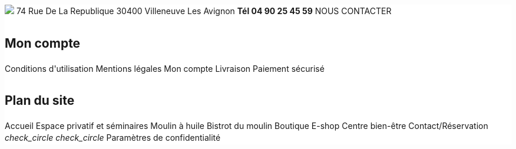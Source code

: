 
![](https://dev.maisonbronzini.com/img/cms/flogo.png)
74 Rue De La Republique 30400 Villeneuve Les Avignon **Tél 04 90 25 45 59**
NOUS CONTACTER
## Mon compte
Conditions d'utilisation
Mentions légales
Mon compte
Livraison
Paiement sécurisé
## Plan du site
Accueil
Espace privatif et séminaires
Moulin à huile
Bistrot du moulin
Boutique
E-shop
Centre bien-être
Contact/Réservation
_check_circle_
_check_circle_
Paramètres de confidentialité
